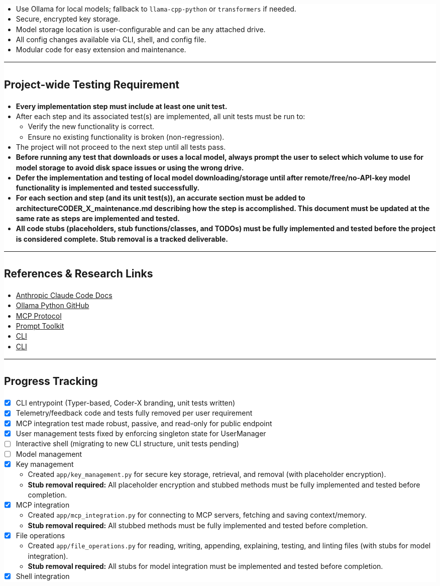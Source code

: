 - Use Ollama for local models; fallback to `llama-cpp-python` or `transformers` if needed.
- Secure, encrypted key storage.
- Model storage location is user-configurable and can be any attached drive.
- All config changes available via CLI, shell, and config file.
- Modular code for easy extension and maintenance.

---

## Project-wide Testing Requirement

- **Every implementation step must include at least one unit test.**
- After each step and its associated test(s) are implemented, all unit tests must be run to:
  - Verify the new functionality is correct.
  - Ensure no existing functionality is broken (non-regression).
- The project will not proceed to the next step until all tests pass.
- **Before running any test that downloads or uses a local model, always prompt the user to select which volume to use for model storage to avoid disk space issues or using the wrong drive.**
- **Defer the implementation and testing of local model downloading/storage until after remote/free/no-API-key model functionality is implemented and tested successfully.**
- **For each section and step (and its unit test(s)), an accurate section must be added to architectureCODER_X_maintenance.md describing how the step is accomplished. This document must be updated at the same rate as steps are implemented and tested.**
- **All code stubs (placeholders, stub functions/classes, and TODOs) must be fully implemented and tested before the project is considered complete. Stub removal is a tracked deliverable.**

---

## References & Research Links

- [Anthropic Claude Code Docs](https://docs.anthropic.com/en/docs/agents-and-tools/claude-code/overview)
- [Ollama Python GitHub](https://github.com/ollama/ollama-python)
- [MCP Protocol](https://github.com/modelcontextprotocol/servers)
- [Prompt Toolkit](https://python-prompt-toolkit.readthedocs.io/)
- [CLI](https://fastapi.tiangolo.com/)
- [CLI](https://www.uvicorn.org/)

---

## Progress Tracking

- [x] CLI entrypoint (Typer-based, Coder-X branding, unit tests written)
- [x] Telemetry/feedback code and tests fully removed per user requirement
- [x] MCP integration test made robust, passive, and read-only for public endpoint
- [x] User management tests fixed by enforcing singleton state for UserManager
- [ ] Interactive shell (migrating to new CLI structure, unit tests pending)
- [ ] Model management
- [x] Key management  
  - Created `app/key_management.py` for secure key storage, retrieval, and removal (with placeholder encryption).
  - **Stub removal required:** All placeholder encryption and stubbed methods must be fully implemented and tested before completion.
- [x] MCP integration  
  - Created `app/mcp_integration.py` for connecting to MCP servers, fetching and saving context/memory.
  - **Stub removal required:** All stubbed methods must be fully implemented and tested before completion.
- [x] File operations  
  - Created `app/file_operations.py` for reading, writing, appending, explaining, testing, and linting files (with stubs for model integration).
  - **Stub removal required:** All stubs for model integration must be implemented and tested before completion.
- [x] Shell integration  